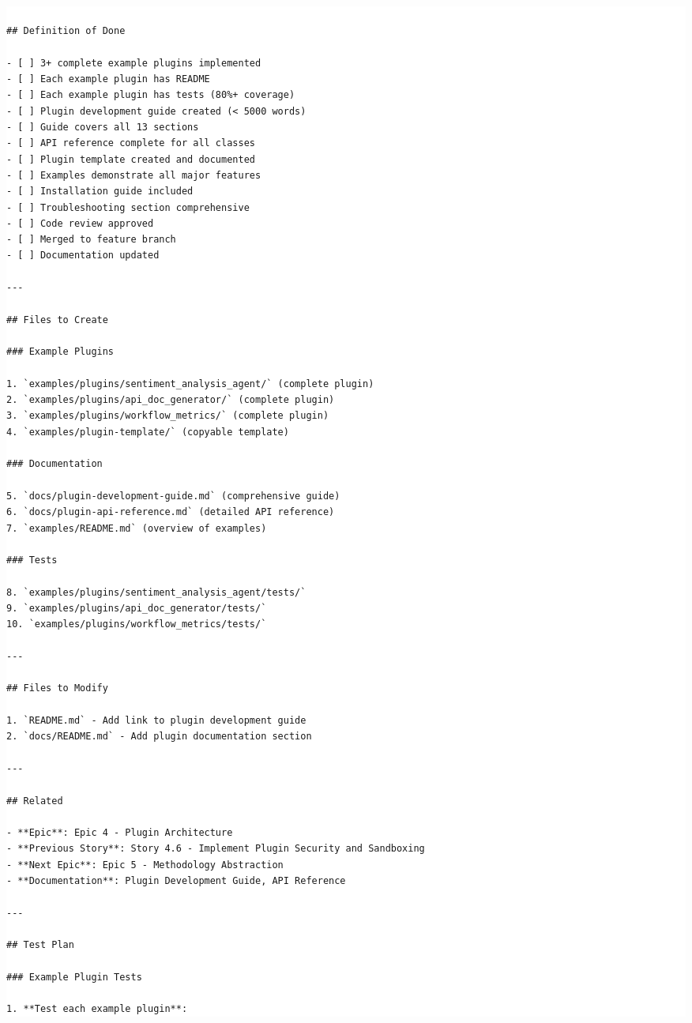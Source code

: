 ```

## Definition of Done

- [ ] 3+ complete example plugins implemented
- [ ] Each example plugin has README
- [ ] Each example plugin has tests (80%+ coverage)
- [ ] Plugin development guide created (< 5000 words)
- [ ] Guide covers all 13 sections
- [ ] API reference complete for all classes
- [ ] Plugin template created and documented
- [ ] Examples demonstrate all major features
- [ ] Installation guide included
- [ ] Troubleshooting section comprehensive
- [ ] Code review approved
- [ ] Merged to feature branch
- [ ] Documentation updated

---

## Files to Create

### Example Plugins

1. `examples/plugins/sentiment_analysis_agent/` (complete plugin)
2. `examples/plugins/api_doc_generator/` (complete plugin)
3. `examples/plugins/workflow_metrics/` (complete plugin)
4. `examples/plugin-template/` (copyable template)

### Documentation

5. `docs/plugin-development-guide.md` (comprehensive guide)
6. `docs/plugin-api-reference.md` (detailed API reference)
7. `examples/README.md` (overview of examples)

### Tests

8. `examples/plugins/sentiment_analysis_agent/tests/`
9. `examples/plugins/api_doc_generator/tests/`
10. `examples/plugins/workflow_metrics/tests/`

---

## Files to Modify

1. `README.md` - Add link to plugin development guide
2. `docs/README.md` - Add plugin documentation section

---

## Related

- **Epic**: Epic 4 - Plugin Architecture
- **Previous Story**: Story 4.6 - Implement Plugin Security and Sandboxing
- **Next Epic**: Epic 5 - Methodology Abstraction
- **Documentation**: Plugin Development Guide, API Reference

---

## Test Plan

### Example Plugin Tests

1. **Test each example plugin**:
```